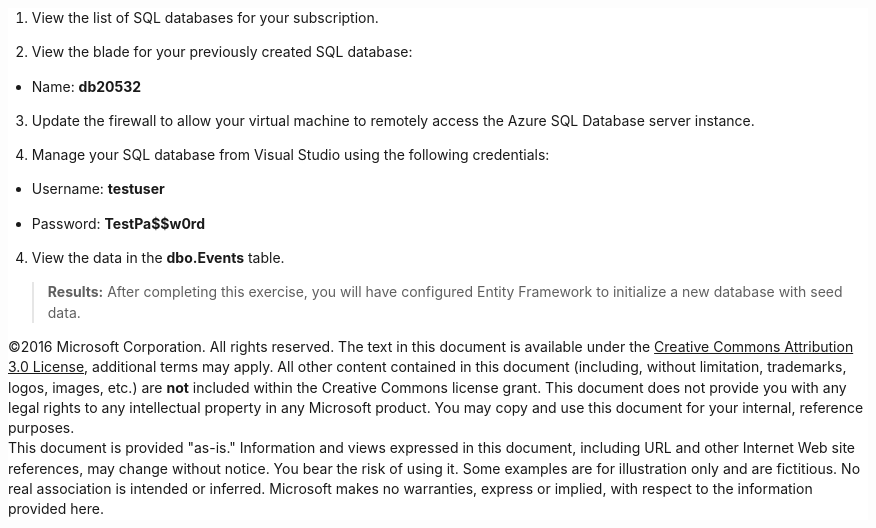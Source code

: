 1. View the list of SQL databases for your subscription.

2. View the blade for your previously created SQL database:

  - Name: **db20532**

3. Update the firewall to allow your virtual machine to remotely access the Azure SQL Database server instance.

3. Manage your SQL database from Visual Studio using the following credentials:

  - Username: **testuser**

  - Password: **TestPa$$w0rd**

4. View the data in the **dbo.Events** table.

> **Results:** After completing this exercise, you will have configured Entity Framework to initialize a new database with seed data.

©2016 Microsoft Corporation. All rights reserved.  The text in this document is available under the [Creative Commons Attribution 3.0 License](https://creativecommons.org/licenses/by/3.0/legalcode "Creative Commons Attribution 3.0 License"), additional terms may apply.  All other content contained in this document (including, without limitation, trademarks, logos, images, etc.) are **not** included within the Creative Commons license grant.  This document does not provide you with any legal rights to any intellectual property in any Microsoft product. You may copy and use this document for your internal, reference purposes.  
This document is provided "as-is." Information and views expressed in this document, including URL and other Internet Web site references, may change without notice. You bear the risk of using it. Some examples are for illustration only and are fictitious. No real association is intended or inferred. Microsoft makes no warranties, express or implied, with respect to the information provided here.  
